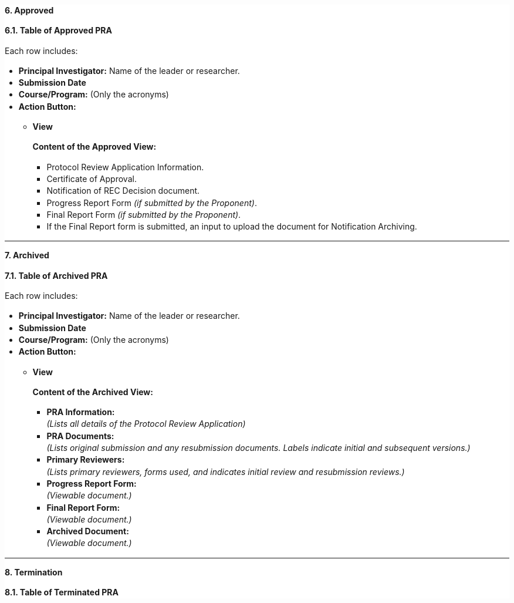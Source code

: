 **6. Approved**

**6.1. Table of Approved PRA**

Each row includes:

- **Principal Investigator:** Name of the leader or researcher.
- **Submission Date**
- **Course/Program:** (Only the acronyms)
- **Action Button:**  
  - **View**

    **Content of the Approved View:**

    - Protocol Review Application Information.
    - Certificate of Approval.
    - Notification of REC Decision document.
    - Progress Report Form *(if submitted by the Proponent)*.
    - Final Report Form *(if submitted by the Proponent)*.
    - If the Final Report form is submitted, an input to upload the document for Notification Archiving.

---

**7. Archived**

**7.1. Table of Archived PRA**

Each row includes:

- **Principal Investigator:** Name of the leader or researcher.
- **Submission Date**
- **Course/Program:** (Only the acronyms)
- **Action Button:**  
  - **View**

    **Content of the Archived View:**

    - **PRA Information:**  
      *(Lists all details of the Protocol Review Application)*
    - **PRA Documents:**  
      *(Lists original submission and any resubmission documents. Labels indicate initial and subsequent versions.)*
    - **Primary Reviewers:**  
      *(Lists primary reviewers, forms used, and indicates initial review and resubmission reviews.)*
    - **Progress Report Form:**  
      *(Viewable document.)*
    - **Final Report Form:**  
      *(Viewable document.)*
    - **Archived Document:**  
      *(Viewable document.)*

---

**8. Termination**

**8.1. Table of Terminated PRA**
